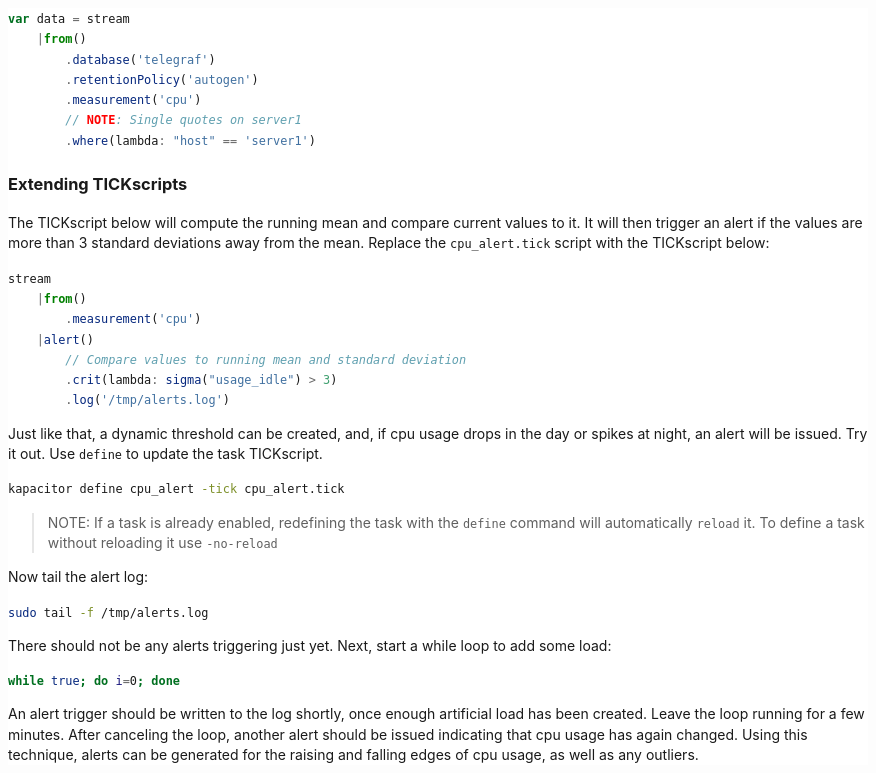 ```javascript
var data = stream
    |from()
        .database('telegraf')
        .retentionPolicy('autogen')
        .measurement('cpu')
        // NOTE: Single quotes on server1
        .where(lambda: "host" == 'server1')
```

### Extending TICKscripts

The TICKscript below will compute the running mean and compare current values to it.
It will then trigger an alert if the values are more than 3 standard deviations away from the mean.
Replace the `cpu_alert.tick` script with the TICKscript below:

```javascript
stream
    |from()
        .measurement('cpu')
    |alert()
        // Compare values to running mean and standard deviation
        .crit(lambda: sigma("usage_idle") > 3)
        .log('/tmp/alerts.log')
```

Just like that, a dynamic threshold can be created, and, if cpu usage drops in the day or spikes at night, an alert will be issued.
Try it out.
Use `define` to update the task TICKscript.

```bash
kapacitor define cpu_alert -tick cpu_alert.tick
```

>NOTE: If a task is already enabled, redefining the task with the `define` command will automatically `reload` it.
To define a task without reloading it use `-no-reload`

Now tail the alert log:

```bash
sudo tail -f /tmp/alerts.log
```

There should not be any alerts triggering just yet.
Next, start a while loop to add some load:

```bash
while true; do i=0; done
```

An alert trigger should be written to the log shortly, once enough artificial load has been created.
Leave the loop running for a few minutes.
After canceling the loop, another alert should be issued indicating that cpu usage has again changed.
Using this technique, alerts can be generated for the raising and falling edges of cpu usage, as well as any outliers.
